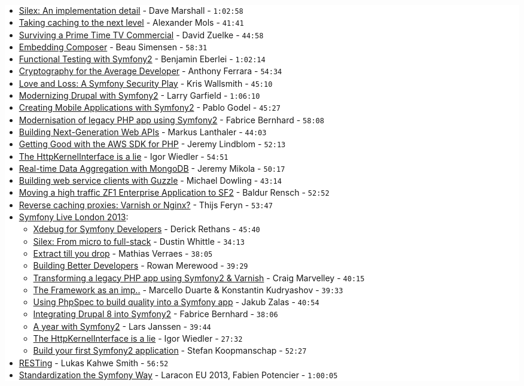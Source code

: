   * [Silex: An implementation detail](https://www.youtube.com/watch?v=bTawx0TGIj8&list=PLo7mBDsRHu12dJVHaL2Eu5qDUuoe6xq_5&index=2) - Dave Marshall - `1:02:58`
  * [Taking caching to the next level](https://www.youtube.com/watch?v=d7lW8lcgWUw&list=PLo7mBDsRHu12dJVHaL2Eu5qDUuoe6xq_5&index=3) - Alexander Mols - `41:41`
  * [Surviving a Prime Time TV Commercial](https://www.youtube.com/watch?v=aka5BskLRok&list=PLo7mBDsRHu12dJVHaL2Eu5qDUuoe6xq_5&index=4) - David Zuelke - `44:58`
  * [Embedding Composer](https://www.youtube.com/watch?v=9CSovVvRwXk&list=PLo7mBDsRHu12dJVHaL2Eu5qDUuoe6xq_5&index=5) - Beau Simensen - `58:31`
  * [Functional Testing with Symfony2](https://www.youtube.com/watch?v=fVdlKl3ZZvM&list=PLo7mBDsRHu12dJVHaL2Eu5qDUuoe6xq_5&index=6) - Benjamin Eberlei - `1:02:14`
  * [Cryptography for the Average Developer](https://www.youtube.com/watch?v=2i0Y2ga2Zsc&list=PLo7mBDsRHu12dJVHaL2Eu5qDUuoe6xq_5&index=7) - Anthony Ferrara - `54:34`
  * [Love and Loss: A Symfony Security Play](https://www.youtube.com/watch?v=xQyEXzug7P8&list=PLo7mBDsRHu12dJVHaL2Eu5qDUuoe6xq_5&index=8) - Kris Wallsmith - `45:10`
  * [Modernizing Drupal with Symfony2](https://www.youtube.com/watch?v=z3R8ujoinv8&list=PLo7mBDsRHu12dJVHaL2Eu5qDUuoe6xq_5&index=9) - Larry Garfield - `1:06:10`
  * [Creating Mobile Applications with Symfony2](https://www.youtube.com/watch?v=eqdQWtBjLw0&list=PLo7mBDsRHu12dJVHaL2Eu5qDUuoe6xq_5&index=10) - Pablo Godel - `45:27`
  * [Modernisation of legacy PHP app using Symfony2](https://www.youtube.com/watch?v=kZocRPreQ5g&list=PLo7mBDsRHu12dJVHaL2Eu5qDUuoe6xq_5&index=11) - Fabrice Bernhard - `58:08`
  * [Building Next-Generation Web APIs](https://www.youtube.com/watch?v=tRTD2W4W8G4&list=PLo7mBDsRHu12dJVHaL2Eu5qDUuoe6xq_5&index=12) - Markus Lanthaler - `44:03`
  * [Getting Good with the AWS SDK for PHP](https://www.youtube.com/watch?v=mUc4QleWJKk&list=PLo7mBDsRHu12dJVHaL2Eu5qDUuoe6xq_5&index=13) - Jeremy Lindblom - `52:13`
  * [The HttpKernelInterface is a lie](https://www.youtube.com/watch?v=edYfS5Ult2o&list=PLo7mBDsRHu12dJVHaL2Eu5qDUuoe6xq_5&index=14) - Igor Wiedler - `54:51`
  * [Real-time Data Aggregation with MongoDB](https://www.youtube.com/watch?v=uGXtv1GReK4&list=PLo7mBDsRHu12dJVHaL2Eu5qDUuoe6xq_5&index=15) - Jeremy Mikola - `50:17`
  * [Building web service clients with Guzzle](https://www.youtube.com/watch?v=LHDrhJktDoE&list=PLo7mBDsRHu12dJVHaL2Eu5qDUuoe6xq_5&index=16) - Michael Dowling - `43:14`
  * [Moving a high traffic ZF1 Enterprise Application to SF2](https://www.youtube.com/watch?v=i0dVMGRTiek&list=PLo7mBDsRHu12dJVHaL2Eu5qDUuoe6xq_5&index=17) - Baldur Rensch - `52:52`
  * [Reverse caching proxies: Varnish or Nginx?](https://www.youtube.com/watch?v=qv0w1fRjs7E&list=PLo7mBDsRHu12dJVHaL2Eu5qDUuoe6xq_5&index=18) - Thijs Feryn - `53:47`
* [Symfony Live London 2013](https://www.youtube.com/playlist?list=PLo7mBDsRHu11HSkEucxDIAxeBZUJp10Jn):
  * [Xdebug for Symfony Developers](https://www.youtube.com/watch?v=SUHYPt0hANE&index=1&list=PLo7mBDsRHu11HSkEucxDIAxeBZUJp10Jn) - Derick Rethans - `45:40`
  * [Silex: From micro to full-stack](https://www.youtube.com/watch?v=6U6RmtHxV9g&index=2&list=PLo7mBDsRHu11HSkEucxDIAxeBZUJp10Jn) - Dustin Whittle - `34:13`
  * [Extract till you drop](https://www.youtube.com/watch?v=DCvDF0lbCbc&index=3&list=PLo7mBDsRHu11HSkEucxDIAxeBZUJp10Jn) - Mathias Verraes - `38:05`
  * [Building Better Developers](https://www.youtube.com/watch?v=WTLqfIjJFEI&index=4&list=PLo7mBDsRHu11HSkEucxDIAxeBZUJp10Jn) - Rowan Merewood - `39:29`
  * [Transforming a legacy PHP app using Symfony2 &amp; Varnish](https://www.youtube.com/watch?v=g2f_BzKrpaU&index=5&list=PLo7mBDsRHu11HSkEucxDIAxeBZUJp10Jn) - Craig Marvelley - `40:15`
  * [The Framework as an imp..](https://www.youtube.com/watch?v=0L_9NutiJlc&index=6&list=PLo7mBDsRHu11HSkEucxDIAxeBZUJp10Jn) - Marcello Duarte &amp; Konstantin Kudryashov - `39:33`
  * [Using PhpSpec to build quality into a Symfony app](https://www.youtube.com/watch?v=zSrwu0uQ1VQ&index=7&list=PLo7mBDsRHu11HSkEucxDIAxeBZUJp10Jn) - Jakub Zalas - `40:54`
  * [Integrating Drupal 8 into Symfony2](https://www.youtube.com/watch?v=o7_PX3PkVb8&index=8&list=PLo7mBDsRHu11HSkEucxDIAxeBZUJp10Jn) - Fabrice Bernhard - `38:06`
  * [A year with Symfony2](https://www.youtube.com/watch?v=KynEyVuAg0c&index=9&list=PLo7mBDsRHu11HSkEucxDIAxeBZUJp10Jn) - Lars Janssen - `39:44`
  * [The HttpKernelInterface is a lie](https://www.youtube.com/watch?v=QY8mL6WARIE&index=10&list=PLo7mBDsRHu11HSkEucxDIAxeBZUJp10Jn) - Igor Wiedler - `27:32`
  * [Build your first Symfony2 application](https://www.youtube.com/watch?v=OdtvmcNJIH4&index=11&list=PLo7mBDsRHu11HSkEucxDIAxeBZUJp10Jn) - Stefan Koopmanschap - `52:27`
* [RESTing](https://www.youtube.com/watch?v=Kkby5fG89K0) - Lukas Kahwe Smith - `56:52`
* [Standardization the Symfony Way](https://www.youtube.com/watch?v=0erGiEm07b8) - Laracon EU 2013, Fabien Potencier - `1:00:05`
